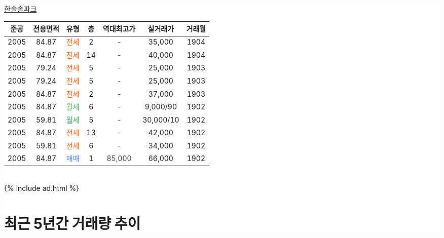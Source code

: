 [한솔솔파크](https://search.naver.com/search.naver?query=%EC%84%9C%EC%9A%B8%ED%8A%B9%EB%B3%84%EC%8B%9C+%EA%B0%95%EC%84%9C%EA%B5%AC+%EB%A7%88%EA%B3%A1%EB%8F%99+%ED%95%9C%EC%86%94%EC%86%94%ED%8C%8C%ED%81%AC)

|준공|전용면적|유형|층|역대최고가|실거래가|거래월|
|:---:|:---:|:---:|:---:|:---:|:---:|:---:|
|2005|84.87|<span style="color:#ff5a00">전세</span>|2|<span style="color:#444444">-</span>|35,000|1904|
|2005|84.87|<span style="color:#ff5a00">전세</span>|14|<span style="color:#444444">-</span>|40,000|1904|
|2005|79.24|<span style="color:#ff5a00">전세</span>|5|<span style="color:#444444">-</span>|25,000|1903|
|2005|79.24|<span style="color:#ff5a00">전세</span>|5|<span style="color:#444444">-</span>|25,000|1903|
|2005|84.87|<span style="color:#ff5a00">전세</span>|2|<span style="color:#444444">-</span>|37,000|1903|
|2005|84.87|<span style="color:#34a853">월세</span>|6|<span style="color:#444444">-</span>|9,000/90|1902|
|2005|59.81|<span style="color:#34a853">월세</span>|5|<span style="color:#444444">-</span>|30,000/10|1902|
|2005|84.87|<span style="color:#ff5a00">전세</span>|13|<span style="color:#444444">-</span>|42,000|1902|
|2005|59.81|<span style="color:#ff5a00">전세</span>|6|<span style="color:#444444">-</span>|34,000|1902|
|2005|84.87|<span style="color:#4285f3">매매</span>|1|<span style="color:#444444">85,000</span>|66,000|1902|


<br>
{% include ad.html %}
<br>

# 최근 5년간 거래량 추이


<div style="width:100%;">
    <canvas id="deal_progress" height="200"></canvas>
</div>

<script>
new Chart(document.getElementById("deal_progress"), {
    type: 'line',
    data: {
        labels: ['201404','201405','201406','201407','201408','201409','201410','201411','201412','201501','201502','201503','201504','201505','201506','201507','201508','201509','201510','201511','201512','201601','201602','201603','201604','201605','201606','201607','201608','201609','201610','201611','201612','201701','201702','201703','201704','201705','201706','201707','201708','201709','201710','201711','201712','201801','201802','201803','201804','201805','201806','201807','201808','201809','201810','201811','201812','201901','201902','201903','201904'],
        datasets: [{
            label: '매매',
            pointRadius: 1,
            data: [3, 2, 13, 38, 148, 69, 29, 16, 11, 15, 14, 31, 21, 15, 17, 20, 28, 34, 22, 13, 6, 4, 5, 20, 20, 29, 47, 36, 31, 34, 51, 30, 10, 7, 12, 15, 14, 25, 34, 22, 14, 17, 25, 23, 20, 29, 57, 24, 10, 18, 8, 11, 54, 28, 16, 0, 3, 5, 8, 3, 0],
            borderColor: "rgba(255, 201, 14, 1)",
            backgroundColor: "rgba(255, 201, 14, 0.5)",
            fill: false,
            lineTension: 0
        },{
            label: '전월세',
            pointRadius: 1,
            data: [58, 83, 113, 101, 115, 92, 40, 58, 24, 38, 13, 20, 16, 24, 22, 27, 21, 36, 31, 28, 52, 49, 101, 38, 102, 63, 83, 240, 379, 122, 134, 84, 61, 56, 46, 93, 69, 101, 145, 106, 93, 74, 47, 64, 61, 62, 46, 76, 44, 58, 83, 219, 247, 125, 151, 148, 80, 81, 80, 58, 28],
            borderColor: "rgba(0, 141, 185, 1)",
            backgroundColor: "rgba(0, 141, 185, 0.5)",
            fill: false,